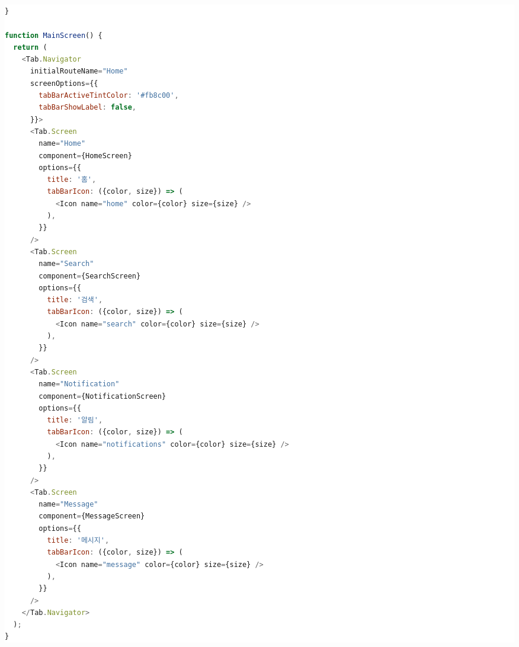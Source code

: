 ```js
}

function MainScreen() {
  return (
    <Tab.Navigator
      initialRouteName="Home"
      screenOptions={{
        tabBarActiveTintColor: '#fb8c00',
        tabBarShowLabel: false,
      }}>
      <Tab.Screen
        name="Home"
        component={HomeScreen}
        options={{
          title: '홈',
          tabBarIcon: ({color, size}) => (
            <Icon name="home" color={color} size={size} />
          ),
        }}
      />
      <Tab.Screen
        name="Search"
        component={SearchScreen}
        options={{
          title: '검색',
          tabBarIcon: ({color, size}) => (
            <Icon name="search" color={color} size={size} />
          ),
        }}
      />
      <Tab.Screen
        name="Notification"
        component={NotificationScreen}
        options={{
          title: '알림',
          tabBarIcon: ({color, size}) => (
            <Icon name="notifications" color={color} size={size} />
          ),
        }}
      />
      <Tab.Screen
        name="Message"
        component={MessageScreen}
        options={{
          title: '메시지',
          tabBarIcon: ({color, size}) => (
            <Icon name="message" color={color} size={size} />
          ),
        }}
      />
    </Tab.Navigator>
  );
}

```
